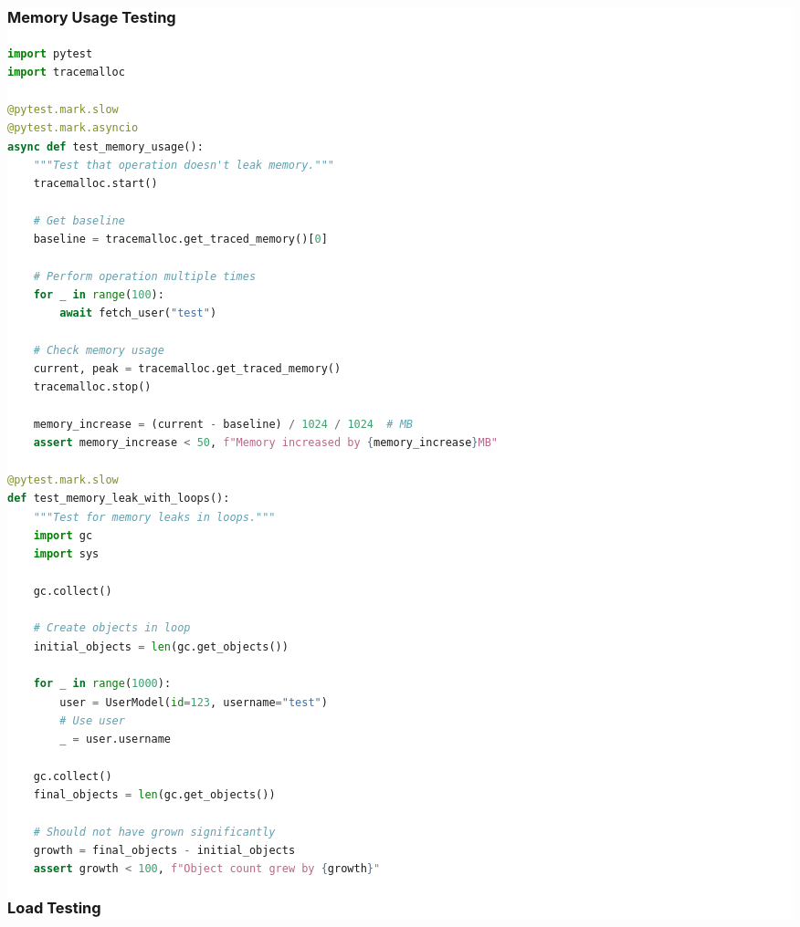 ### Memory Usage Testing

```python
import pytest
import tracemalloc

@pytest.mark.slow
@pytest.mark.asyncio
async def test_memory_usage():
    """Test that operation doesn't leak memory."""
    tracemalloc.start()
    
    # Get baseline
    baseline = tracemalloc.get_traced_memory()[0]
    
    # Perform operation multiple times
    for _ in range(100):
        await fetch_user("test")
    
    # Check memory usage
    current, peak = tracemalloc.get_traced_memory()
    tracemalloc.stop()
    
    memory_increase = (current - baseline) / 1024 / 1024  # MB
    assert memory_increase < 50, f"Memory increased by {memory_increase}MB"

@pytest.mark.slow
def test_memory_leak_with_loops():
    """Test for memory leaks in loops."""
    import gc
    import sys
    
    gc.collect()
    
    # Create objects in loop
    initial_objects = len(gc.get_objects())
    
    for _ in range(1000):
        user = UserModel(id=123, username="test")
        # Use user
        _ = user.username
    
    gc.collect()
    final_objects = len(gc.get_objects())
    
    # Should not have grown significantly
    growth = final_objects - initial_objects
    assert growth < 100, f"Object count grew by {growth}"
```

### Load Testing
